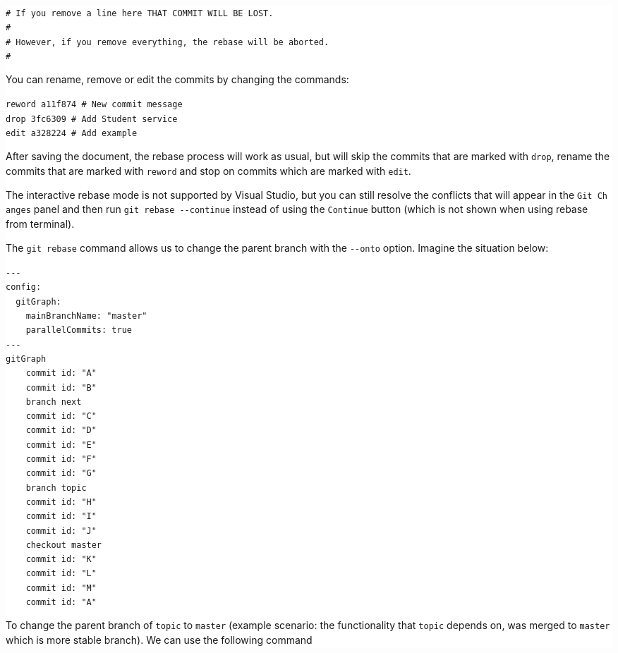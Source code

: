 ```
# If you remove a line here THAT COMMIT WILL BE LOST.
#
# However, if you remove everything, the rebase will be aborted.
#
```

You can rename, remove or edit the commits by changing the commands:

```
reword a11f874 # New commit message
drop 3fc6309 # Add Student service
edit a328224 # Add example
```

After saving the document, the rebase process will work as usual, but will skip the commits that are marked with `drop`, rename the commits that are marked with `reword` and stop on commits which are marked with `edit`.

The interactive rebase mode is not supported by Visual Studio, but you can still resolve the conflicts that will appear in the `Git Changes` panel and then run `git rebase --continue` instead of using the `Continue` button (which is not shown when using rebase from terminal).

The `git rebase` command allows us to change the parent branch with the `--onto` option. Imagine the situation below:


```mermaid
---
config:
  gitGraph:
    mainBranchName: "master"
    parallelCommits: true
---
gitGraph
    commit id: "A"
    commit id: "B"
    branch next
    commit id: "C"
    commit id: "D"
    commit id: "E"
    commit id: "F"
    commit id: "G"
    branch topic
    commit id: "H"
    commit id: "I"
    commit id: "J"
    checkout master
    commit id: "K"
    commit id: "L"
    commit id: "M"
    commit id: "A"
```

To change the parent branch of `topic` to `master` (example scenario: the functionality that `topic` depends on, was merged to `master` which is more stable branch). We can use the following command
